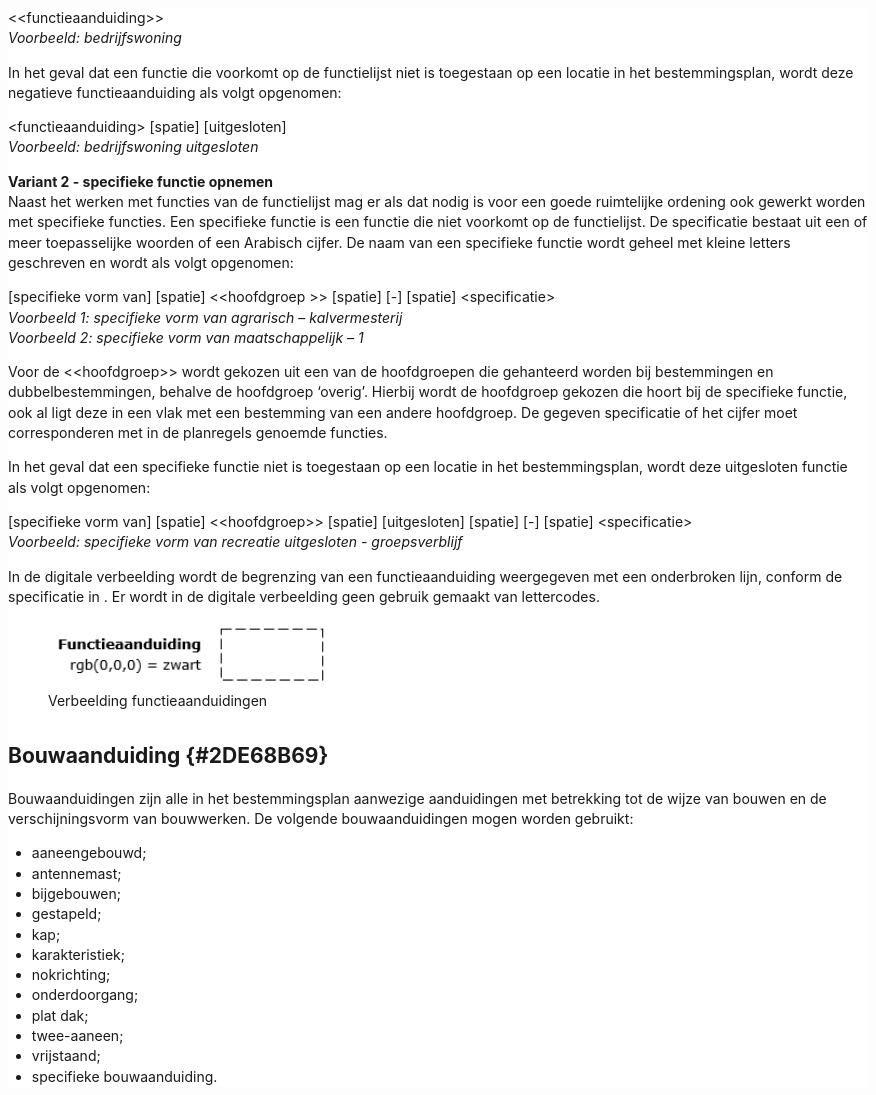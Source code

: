 \<\<functieaanduiding\>\><br/>
<i>Voorbeeld: bedrijfswoning</i>

In het geval dat een functie die voorkomt op de functielijst niet is toegestaan op een locatie in het bestemmingsplan, wordt deze negatieve functieaanduiding als volgt opgenomen:

\<functieaanduiding\> \[spatie\] \[uitgesloten\]<br/>
<i>Voorbeeld: bedrijfswoning uitgesloten</i>

<b>Variant 2 - specifieke functie opnemen</b><br/>
Naast het werken met functies van de functielijst mag er als dat nodig is voor een goede ruimtelijke ordening ook gewerkt worden met specifieke functies. Een specifieke functie is een functie die niet voorkomt op de functielijst. De specificatie bestaat uit een of meer toepasselijke woorden of een Arabisch cijfer. De naam van een specifieke functie wordt geheel met kleine letters geschreven en wordt als volgt opgenomen:

\[specifieke vorm van\] \[spatie\] \<\<hoofdgroep \>\> \[spatie\] \[-\] \[spatie\] \<specificatie\><br/>
<i>Voorbeeld 1: specifieke vorm van agrarisch </i>–<i> kalvermesterij</i><br/>
<i>Voorbeeld 2: specifieke vorm van maatschappelijk – 1</i>

Voor de \<\<hoofdgroep\>\> wordt gekozen uit een van de hoofdgroepen die gehanteerd worden bij bestemmingen en dubbelbestemmingen, behalve de hoofdgroep ‘overig’. Hierbij wordt de hoofdgroep gekozen die hoort bij de specifieke functie, ook al ligt deze in een vlak met een bestemming van een andere hoofdgroep.  De gegeven specificatie of het cijfer moet corresponderen met in de planregels genoemde functies.

In het geval dat een specifieke functie niet is toegestaan op een locatie in het bestemmingsplan, wordt deze uitgesloten functie als volgt opgenomen:

\[specifieke vorm van\] \[spatie\] \<\<hoofdgroep\>\> \[spatie\] \[uitgesloten\] \[spatie\] \[-\] \[spatie\] \<specificatie\><br/>
<i>Voorbeeld: specifieke vorm van recreatie uitgesloten - groepsverblijf</i>

In de digitale verbeelding wordt de begrenzing van een functieaanduiding weergegeven met een onderbroken lijn, conform de specificatie in . Er wordt in de digitale verbeelding geen gebruik gemaakt van lettercodes.<br/>
<figure><img src='media/image5.png' alt='Afbeelding met tekst, Lettertype, wit, schermopname' style='width: 36.71525733723368%;'></img>
<figcaption>Verbeelding functieaanduidingen</figcaption></figure>

## Bouwaanduiding {#2DE68B69}

Bouwaanduidingen zijn alle in het bestemmingsplan aanwezige aanduidingen met betrekking tot de wijze van bouwen en de verschijningsvorm van bouwwerken. De volgende bouwaanduidingen mogen worden gebruikt:<br/>
<ul><li>aaneengebouwd;</li>
<li>antennemast;</li>
<li>bijgebouwen;</li>
<li>gestapeld;</li>
<li>kap;</li>
<li>karakteristiek;</li>
<li>nokrichting;</li>
<li>onderdoorgang;</li>
<li>plat dak;</li>
<li>twee-aaneen;</li>
<li>vrijstaand;</li>
<li>specifieke bouwaanduiding.</li>
</ul>
